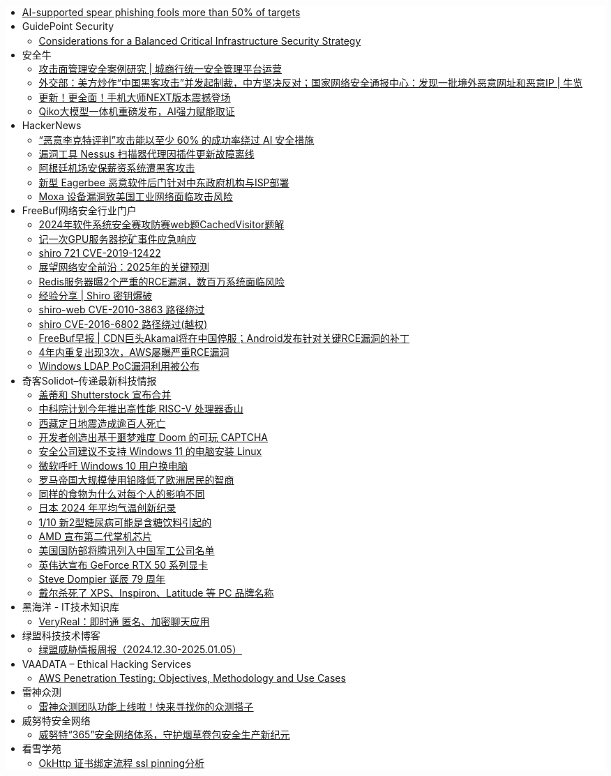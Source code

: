   - [AI-supported spear phishing fools more than 50% of targets](https://www.malwarebytes.com/blog/cybercrime/2025/01/ai-supported-spear-phishing-fools-more-than-50-of-targets)
- GuidePoint Security
  - [Considerations for a Balanced Critical Infrastructure Security Strategy](https://www.guidepointsecurity.com/blog/considerations-for-a-balanced-critical-infrastructure-security-strategy/)
- 安全牛
  - [攻击面管理安全案例研究 | 城商行统一安全管理平台运营](https://www.aqniu.com/homenews/107885.html)
  - [外交部：美方炒作“中国黑客攻击”并发起制裁，中方坚决反对；国家网络安全通报中心：发现一批境外恶意网址和恶意IP | 牛览](https://www.aqniu.com/homenews/107884.html)
  - [更新！更全面！手机大师NEXT版本震撼登场](https://www.aqniu.com/vendor/107837.html)
  - [Qiko大模型一体机重磅发布，AI强力赋能取证](https://www.aqniu.com/vendor/107838.html)
- HackerNews
  - [“恶意李克特评判”攻击能以至少 60% 的成功率绕过 AI 安全措施](https://hackernews.cc/archives/56741)
  - [漏洞工具 Nessus 扫描器代理因插件更新故障离线](https://hackernews.cc/archives/56739)
  - [阿根廷机场安保薪资系统遭黑客攻击](https://hackernews.cc/archives/56737)
  - [新型 Eagerbee 恶意软件后门针对中东政府机构与ISP部署](https://hackernews.cc/archives/56734)
  - [Moxa 设备漏洞致美国工业网络面临攻击风险](https://hackernews.cc/archives/56732)
- FreeBuf网络安全行业门户
  - [2024年软件系统安全赛攻防赛web题CachedVisitor题解](https://www.freebuf.com/articles/web/419244.html)
  - [记一次GPU服务器挖矿事件应急响应](https://www.freebuf.com/articles/system/419066.html)
  - [shiro 721 CVE-2019-12422](https://www.freebuf.com/vuls/416385.html)
  - [展望网络安全前沿：2025年的关键预测](https://www.freebuf.com/articles/419232.html)
  - [Redis服务器曝2个严重的RCE漏洞，数百万系统面临风险](https://www.freebuf.com/news/419216.html)
  - [经验分享 | Shiro 密钥爆破](https://www.freebuf.com/vuls/415408.html)
  - [shiro-web CVE-2010-3863 路径绕过](https://www.freebuf.com/vuls/414113.html)
  - [shiro CVE-2016-6802 路径绕过(越权)](https://www.freebuf.com/vuls/415424.html)
  - [FreeBuf早报 | CDN巨头Akamai将在中国停服；Android发布针对关键RCE漏洞的补丁](https://www.freebuf.com/news/419197.html)
  - [4年内重复出现3次，AWS屡曝严重RCE漏洞](https://www.freebuf.com/news/419192.html)
  - [Windows LDAP PoC漏洞利用被公布](https://www.freebuf.com/news/419188.html)
- 奇客Solidot–传递最新科技情报
  - [盖蒂和 Shutterstock 宣布合并](https://www.solidot.org/story?sid=80266)
  - [中科院计划今年推出高性能 RISC-V 处理器香山](https://www.solidot.org/story?sid=80265)
  - [西藏定日地震造成逾百人死亡](https://www.solidot.org/story?sid=80264)
  - [开发者创造出基于噩梦难度 Doom 的可玩 CAPTCHA](https://www.solidot.org/story?sid=80263)
  - [安全公司建议不支持 Windows 11 的电脑安装 Linux](https://www.solidot.org/story?sid=80262)
  - [微软呼吁 Windows 10 用户换电脑](https://www.solidot.org/story?sid=80261)
  - [罗马帝国大规模使用铅降低了欧洲居民的智商](https://www.solidot.org/story?sid=80260)
  - [同样的食物为什么对每个人的影响不同](https://www.solidot.org/story?sid=80259)
  - [日本 2024 年平均气温创新纪录](https://www.solidot.org/story?sid=80258)
  - [1/10 新2型糖尿病可能是含糖饮料引起的](https://www.solidot.org/story?sid=80257)
  - [AMD 宣布第二代掌机芯片](https://www.solidot.org/story?sid=80256)
  - [美国国防部将腾讯列入中国军工公司名单](https://www.solidot.org/story?sid=80255)
  - [英伟达宣布 GeForce RTX 50 系列显卡](https://www.solidot.org/story?sid=80254)
  - [Steve Dompier 诞辰 79 周年](https://www.solidot.org/story?sid=80253)
  - [戴尔杀死了 XPS、Inspiron、Latitude 等 PC 品牌名称](https://www.solidot.org/story?sid=80252)
- 黑海洋 - IT技术知识库
  - [VeryReal：即时通 匿名、加密聊天应用](https://blog.upx8.com/4644)
- 绿盟科技技术博客
  - [绿盟威胁情报周报（2024.12.30-2025.01.05）](https://blog.nsfocus.net/2024-12-30-2025-01-05/)
- VAADATA – Ethical Hacking Services
  - [AWS Penetration Testing: Objectives, Methodology and Use Cases](https://www.vaadata.com/blog/aws-penetration-testing-objectives-methodology-and-use-cases/)
- 雷神众测
  - [雷神众测团队功能上线啦！快来寻找你的众测搭子](https://mp.weixin.qq.com/s?__biz=MzI0NzEwOTM0MA==&mid=2652503268&idx=1&sn=130f5f91f35f280274cf92b6387f2c8e&chksm=f2585f57c52fd64122ffabdf7d3c02b94c0d932ef115e87c68ffb4094d6dd829b81be896ac84&scene=58&subscene=0#rd)
- 威努特安全网络
  - [威努特“365”安全网络体系，守护烟草卷包安全生产新纪元](https://mp.weixin.qq.com/s?__biz=MzAwNTgyODU3NQ==&mid=2651130206&idx=1&sn=c9d686d0821edd4c194459633ebdc366&chksm=80e713eeb7909af8316806346bbd36b1a4363a13d57f6dddb80e5dfdbecd45477585643dbdc8&scene=58&subscene=0#rd)
- 看雪学苑
  - [OkHttp 证书绑定流程 ssl pinning分析](https://mp.weixin.qq.com/s?__biz=MjM5NTc2MDYxMw==&mid=2458588181&idx=1&sn=2c535ea1ace2c13aed9abed21a46e158&chksm=b18c249f86fbad89d005e150c8c8c0a7034ccb410ddcb4da568e06caa5c4cb0347023b13c1bb&scene=58&subscene=0#rd)